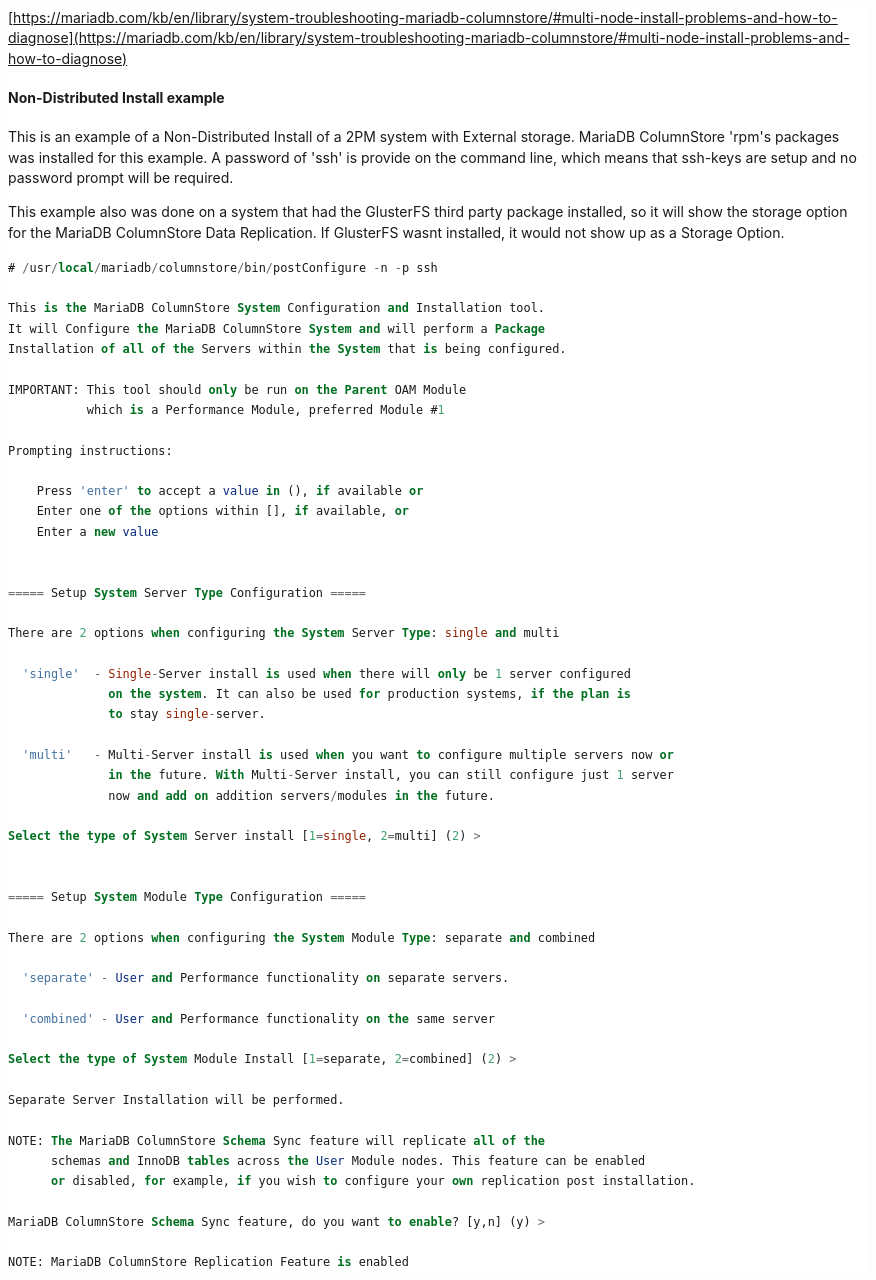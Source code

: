 [https://mariadb.com/kb/en/library/system-troubleshooting-mariadb-columnstore/#multi-node-install-problems-and-how-to-diagnose](https://mariadb.com/kb/en/library/system-troubleshooting-mariadb-columnstore/#multi-node-install-problems-and-how-to-diagnose)

#### Non-Distributed Install example

This is an example of a Non-Distributed Install of a 2PM system with External storage. MariaDB ColumnStore 'rpm's packages was installed for this example. A password of 'ssh' is provide on the command line, which means that ssh-keys are setup and no password prompt will be required.

This example also was done on a system that had the GlusterFS third party package installed, so it will show the storage option for the MariaDB ColumnStore Data Replication. If GlusterFS wasnt installed, it would not show up as a Storage Option.

```sql
# /usr/local/mariadb/columnstore/bin/postConfigure -n -p ssh

This is the MariaDB ColumnStore System Configuration and Installation tool.
It will Configure the MariaDB ColumnStore System and will perform a Package
Installation of all of the Servers within the System that is being configured.

IMPORTANT: This tool should only be run on the Parent OAM Module
           which is a Performance Module, preferred Module #1

Prompting instructions:

	Press 'enter' to accept a value in (), if available or
	Enter one of the options within [], if available, or
	Enter a new value


===== Setup System Server Type Configuration =====

There are 2 options when configuring the System Server Type: single and multi

  'single'  - Single-Server install is used when there will only be 1 server configured
              on the system. It can also be used for production systems, if the plan is
              to stay single-server.

  'multi'   - Multi-Server install is used when you want to configure multiple servers now or
              in the future. With Multi-Server install, you can still configure just 1 server
              now and add on addition servers/modules in the future.

Select the type of System Server install [1=single, 2=multi] (2) > 


===== Setup System Module Type Configuration =====

There are 2 options when configuring the System Module Type: separate and combined

  'separate' - User and Performance functionality on separate servers.

  'combined' - User and Performance functionality on the same server

Select the type of System Module Install [1=separate, 2=combined] (2) > 

Separate Server Installation will be performed.

NOTE: The MariaDB ColumnStore Schema Sync feature will replicate all of the
      schemas and InnoDB tables across the User Module nodes. This feature can be enabled
      or disabled, for example, if you wish to configure your own replication post installation.

MariaDB ColumnStore Schema Sync feature, do you want to enable? [y,n] (y) > 

NOTE: MariaDB ColumnStore Replication Feature is enabled
```